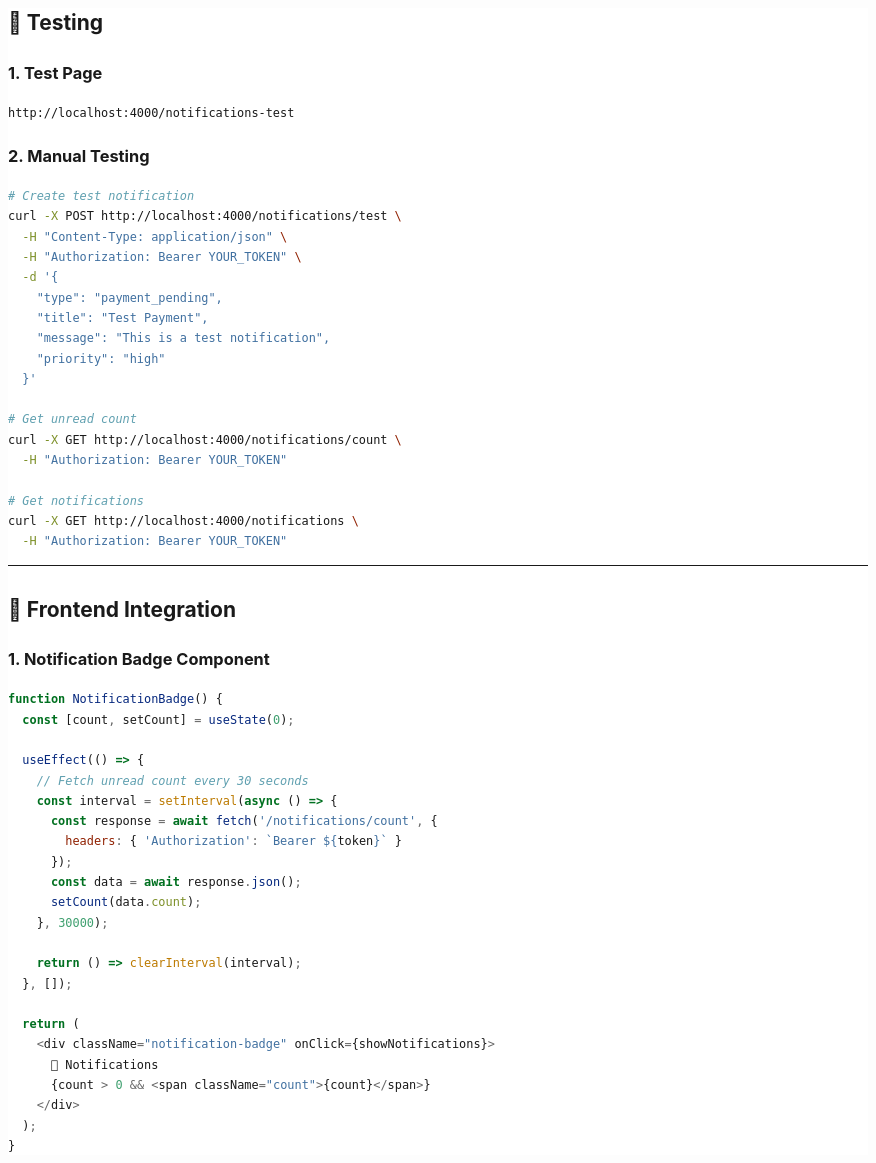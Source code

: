 
## 🧪 Testing

### **1. Test Page**
```
http://localhost:4000/notifications-test
```

### **2. Manual Testing**
```bash
# Create test notification
curl -X POST http://localhost:4000/notifications/test \
  -H "Content-Type: application/json" \
  -H "Authorization: Bearer YOUR_TOKEN" \
  -d '{
    "type": "payment_pending",
    "title": "Test Payment",
    "message": "This is a test notification",
    "priority": "high"
  }'

# Get unread count
curl -X GET http://localhost:4000/notifications/count \
  -H "Authorization: Bearer YOUR_TOKEN"

# Get notifications
curl -X GET http://localhost:4000/notifications \
  -H "Authorization: Bearer YOUR_TOKEN"
```

---

## 🎨 Frontend Integration

### **1. Notification Badge Component**
```javascript
function NotificationBadge() {
  const [count, setCount] = useState(0);
  
  useEffect(() => {
    // Fetch unread count every 30 seconds
    const interval = setInterval(async () => {
      const response = await fetch('/notifications/count', {
        headers: { 'Authorization': `Bearer ${token}` }
      });
      const data = await response.json();
      setCount(data.count);
    }, 30000);
    
    return () => clearInterval(interval);
  }, []);
  
  return (
    <div className="notification-badge" onClick={showNotifications}>
      🔔 Notifications
      {count > 0 && <span className="count">{count}</span>}
    </div>
  );
}
```
